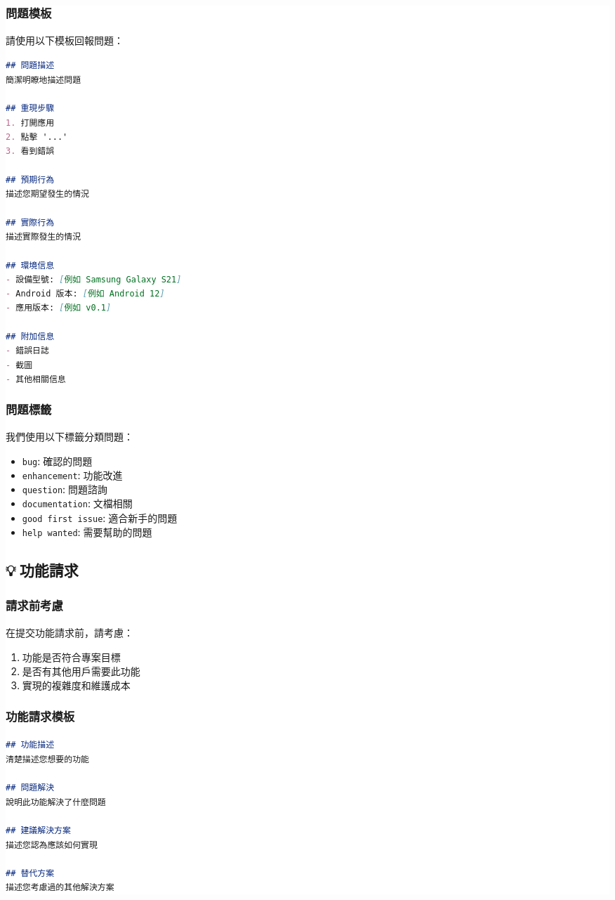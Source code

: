 ### 問題模板

請使用以下模板回報問題：

```markdown
## 問題描述
簡潔明瞭地描述問題

## 重現步驟
1. 打開應用
2. 點擊 '...'
3. 看到錯誤

## 預期行為
描述您期望發生的情況

## 實際行為
描述實際發生的情況

## 環境信息
- 設備型號: [例如 Samsung Galaxy S21]
- Android 版本: [例如 Android 12]
- 應用版本: [例如 v0.1]

## 附加信息
- 錯誤日誌
- 截圖
- 其他相關信息
```

### 問題標籤

我們使用以下標籤分類問題：
- `bug`: 確認的問題
- `enhancement`: 功能改進
- `question`: 問題諮詢
- `documentation`: 文檔相關
- `good first issue`: 適合新手的問題
- `help wanted`: 需要幫助的問題

## 💡 功能請求

### 請求前考慮

在提交功能請求前，請考慮：
1. 功能是否符合專案目標
2. 是否有其他用戶需要此功能
3. 實現的複雜度和維護成本

### 功能請求模板

```markdown
## 功能描述
清楚描述您想要的功能

## 問題解決
說明此功能解決了什麼問題

## 建議解決方案
描述您認為應該如何實現

## 替代方案
描述您考慮過的其他解決方案

```